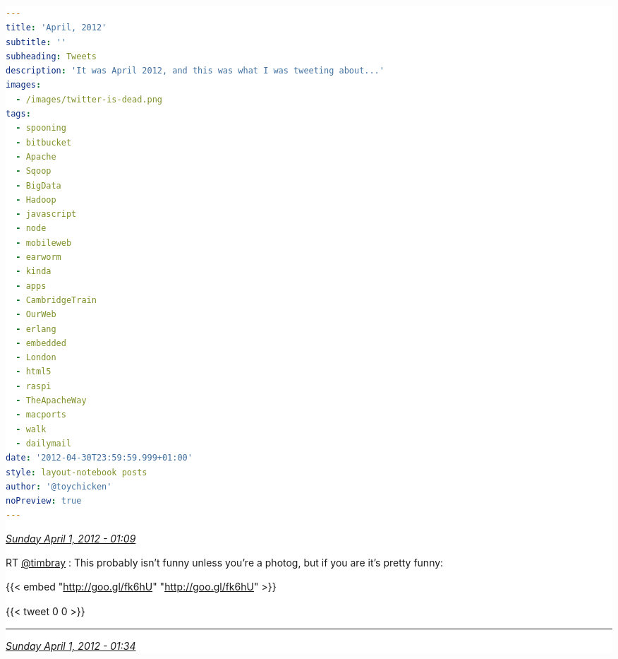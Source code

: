 ```yaml
---
title: 'April, 2012'
subtitle: ''
subheading: Tweets
description: 'It was April 2012, and this was what I was tweeting about...'
images:
  - /images/twitter-is-dead.png
tags:
  - spooning
  - bitbucket
  - Apache
  - Sqoop
  - BigData
  - Hadoop
  - javascript
  - node
  - mobileweb
  - earworm
  - kinda
  - apps
  - CambridgeTrain
  - OurWeb
  - erlang
  - embedded
  - London
  - html5
  - raspi
  - TheApacheWay
  - macports
  - walk
  - dailymail
date: '2012-04-30T23:59:59.999+01:00'
style: layout-notebook posts
author: '@toychicken'
noPreview: true
---
```


<p><a id="186243860953968641" href="#186243860953968641"><em title="2012-04-01T01:09:31.000+01:00">Sunday April 1, 2012 - 01:09</em></a></p>
      
RT [@timbray](https://twitter.com/@timbray) : This probably isn’t funny unless you’re a photog, but if you are it’s pretty funny: 

{{< embed "http://goo.gl/fk6hU" "http://goo.gl/fk6hU" >}}


{{< tweet 0 0 >}}

---

<p><a id="186250080574119937" href="#186250080574119937"><em title="2012-04-01T01:34:14.000+01:00">Sunday April 1, 2012 - 01:34</em></a></p>
      